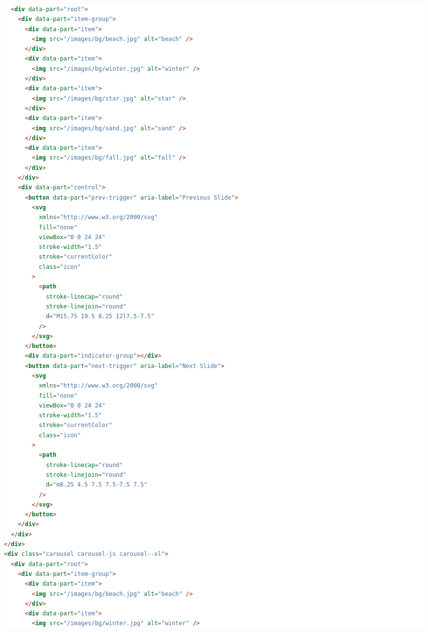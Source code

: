 ```html
  <div data-part="root">
    <div data-part="item-group">
      <div data-part="item">
        <img src="/images/bg/beach.jpg" alt="beach" />
      </div>
      <div data-part="item">
        <img src="/images/bg/winter.jpg" alt="winter" />
      </div>
      <div data-part="item">
        <img src="/images/bg/star.jpg" alt="star" />
      </div>
      <div data-part="item">
        <img src="/images/bg/sand.jpg" alt="sand" />
      </div>
      <div data-part="item">
        <img src="/images/bg/fall.jpg" alt="fall" />
      </div>
    </div>
    <div data-part="control">
      <button data-part="prev-trigger" aria-label="Previous Slide">
        <svg
          xmlns="http://www.w3.org/2000/svg"
          fill="none"
          viewBox="0 0 24 24"
          stroke-width="1.5"
          stroke="currentColor"
          class="icon"
        >
          <path
            stroke-linecap="round"
            stroke-linejoin="round"
            d="M15.75 19.5 8.25 12l7.5-7.5"
          />
        </svg>
      </button>
      <div data-part="indicator-group"></div>
      <button data-part="next-trigger" aria-label="Next Slide">
        <svg
          xmlns="http://www.w3.org/2000/svg"
          fill="none"
          viewBox="0 0 24 24"
          stroke-width="1.5"
          stroke="currentColor"
          class="icon"
        >
          <path
            stroke-linecap="round"
            stroke-linejoin="round"
            d="m8.25 4.5 7.5 7.5-7.5 7.5"
          />
        </svg>
      </button>
    </div>
  </div>
</div>
<div class="carousel carousel-js carousel--xl">
  <div data-part="root">
    <div data-part="item-group">
      <div data-part="item">
        <img src="/images/bg/beach.jpg" alt="beach" />
      </div>
      <div data-part="item">
        <img src="/images/bg/winter.jpg" alt="winter" />
```
